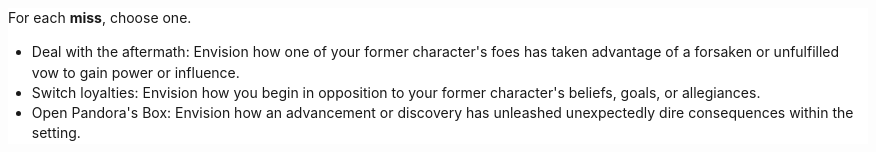 For each **miss**, choose one.
  * Deal with the aftermath: Envision how one of your former character's foes has taken advantage of a forsaken or unfulfilled vow to gain power or influence.
  * Switch loyalties: Envision how you begin in opposition to your former character's beliefs, goals, or allegiances.
  * Open Pandora's Box: Envision how an advancement or discovery has unleashed unexpectedly dire consequences within the setting.
